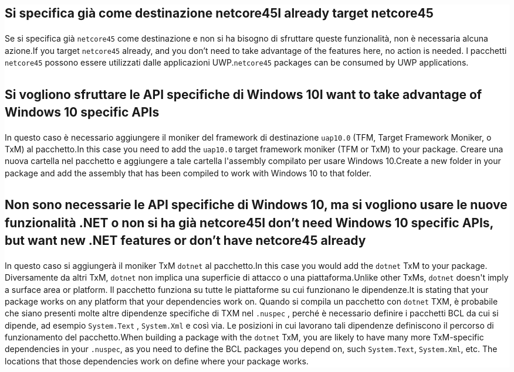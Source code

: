 ## <a name="i-already-target-netcore45"></a><span data-ttu-id="998e1-111">Si specifica già come destinazione netcore45</span><span class="sxs-lookup"><span data-stu-id="998e1-111">I already target netcore45</span></span>

<span data-ttu-id="998e1-112">Se si specifica già `netcore45` come destinazione e non si ha bisogno di sfruttare queste funzionalità, non è necessaria alcuna azione.</span><span class="sxs-lookup"><span data-stu-id="998e1-112">If you target `netcore45` already, and you don’t need to take advantage of the features here, no action is needed.</span></span> <span data-ttu-id="998e1-113">I pacchetti `netcore45` possono essere utilizzati dalle applicazioni UWP.</span><span class="sxs-lookup"><span data-stu-id="998e1-113">`netcore45` packages can be consumed by UWP applications.</span></span>

## <a name="i-want-to-take-advantage-of-windows-10-specific-apis"></a><span data-ttu-id="998e1-114">Si vogliono sfruttare le API specifiche di Windows 10</span><span class="sxs-lookup"><span data-stu-id="998e1-114">I want to take advantage of Windows 10 specific APIs</span></span>

<span data-ttu-id="998e1-115">In questo caso è necessario aggiungere il moniker del framework di destinazione `uap10.0` (TFM, Target Framework Moniker, o TxM) al pacchetto.</span><span class="sxs-lookup"><span data-stu-id="998e1-115">In this case you need to add the `uap10.0` target framework moniker (TFM or TxM) to your package.</span></span> <span data-ttu-id="998e1-116">Creare una nuova cartella nel pacchetto e aggiungere a tale cartella l'assembly compilato per usare Windows 10.</span><span class="sxs-lookup"><span data-stu-id="998e1-116">Create a new folder in your package and add the assembly that has been compiled to work with Windows 10 to that folder.</span></span>

## <a name="i-dont-need-windows-10-specific-apis-but-want-new-net-features-or-dont-have-netcore45-already"></a><span data-ttu-id="998e1-117">Non sono necessarie le API specifiche di Windows 10, ma si vogliono usare le nuove funzionalità .NET o non si ha già netcore45</span><span class="sxs-lookup"><span data-stu-id="998e1-117">I don’t need Windows 10 specific APIs, but want new .NET features or don’t have netcore45 already</span></span>

<span data-ttu-id="998e1-118">In questo caso si aggiungerà il moniker TxM `dotnet` al pacchetto.</span><span class="sxs-lookup"><span data-stu-id="998e1-118">In this case you would add the `dotnet` TxM to your package.</span></span> <span data-ttu-id="998e1-119">Diversamente da altri TxM, `dotnet` non implica una superficie di attacco o una piattaforma.</span><span class="sxs-lookup"><span data-stu-id="998e1-119">Unlike other TxMs, `dotnet` doesn't imply a surface area or platform.</span></span> <span data-ttu-id="998e1-120">Il pacchetto funziona su tutte le piattaforme su cui funzionano le dipendenze.</span><span class="sxs-lookup"><span data-stu-id="998e1-120">It is stating that your package works on any platform that your dependencies work on.</span></span> <span data-ttu-id="998e1-121">Quando si compila un pacchetto con `dotnet` TXM, è probabile che siano presenti molte altre dipendenze specifiche di TXM nel `.nuspec` , perché è necessario definire i pacchetti BCL da cui si dipende, ad esempio `System.Text` , `System.Xml` e così via. Le posizioni in cui lavorano tali dipendenze definiscono il percorso di funzionamento del pacchetto.</span><span class="sxs-lookup"><span data-stu-id="998e1-121">When building a package with the `dotnet` TxM, you are likely to have many more TxM-specific dependencies in your `.nuspec`, as you need to define the BCL packages you depend on, such `System.Text`, `System.Xml`, etc. The locations that those dependencies work on define where your package works.</span></span>

